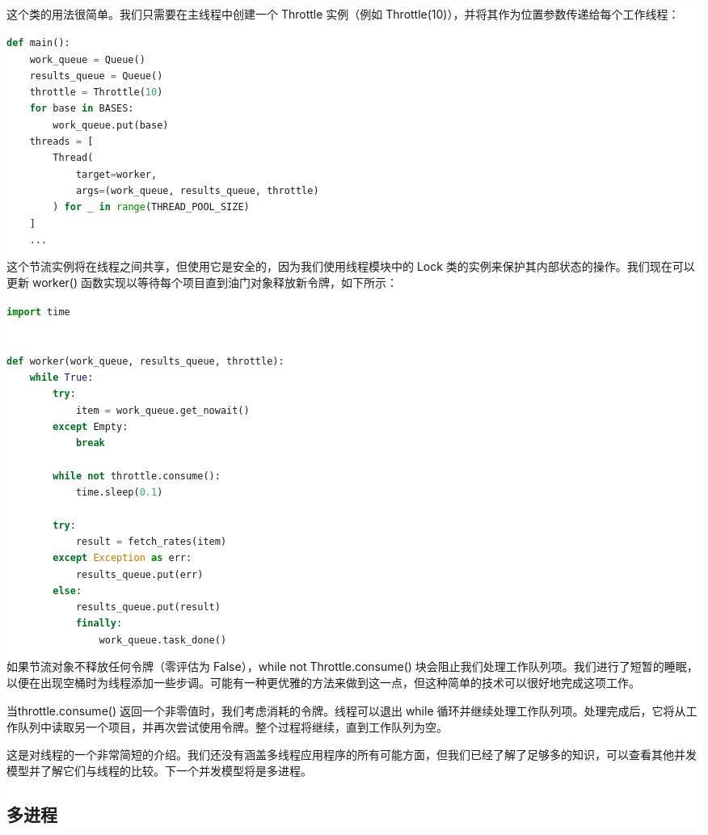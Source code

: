 这个类的用法很简单。我们只需要在主线程中创建一个 Throttle 实例（例如 Throttle(10)），并将其作为位置参数传递给每个工作线程：

```python
def main():
    work_queue = Queue()
    results_queue = Queue()
    throttle = Throttle(10)
    for base in BASES:
        work_queue.put(base)
    threads = [
        Thread(
            target=worker, 
            args=(work_queue, results_queue, throttle)
        ) for _ in range(THREAD_POOL_SIZE)
    ]
    ...
```

这个节流实例将在线程之间共享，但使用它是安全的，因为我们使用线程模块中的 Lock 类的实例来保护其内部状态的操作。我们现在可以更新 worker() 函数实现以等待每个项目直到油门对象释放新令牌，如下所示：

```python
import time


def worker(work_queue, results_queue, throttle): 
    while True: 
        try: 
            item = work_queue.get_nowait() 
        except Empty: 
            break 
        
        while not throttle.consume():
            time.sleep(0.1) 
 
        try: 
            result = fetch_rates(item) 
        except Exception as err: 
            results_queue.put(err) 
        else: 
            results_queue.put(result) 
            finally: 
                work_queue.task_done()
```

如果节流对象不释放任何令牌（零评估为 False），while not Throttle.consume() 块会阻止我们处理工作队列项。我们进行了短暂的睡眠，以便在出现空桶时为线程添加一些步调。可能有一种更优雅的方法来做到这一点，但这种简单的技术可以很好地完成这项工作。

当throttle.consume() 返回一个非零值时，我们考虑消耗的令牌。线程可以退出 while 循环并继续处理工作队列项。处理完成后，它将从工作队列中读取另一个项目，并再次尝试使用令牌。整个过程将继续，直到工作队列为空。

这是对线程的一个非常简短的介绍。我们还没有涵盖多线程应用程序的所有可能方面，但我们已经了解了足够多的知识，可以查看其他并发模型并了解它们与线程的比较。下一个并发模型将是多进程。

## 多进程
